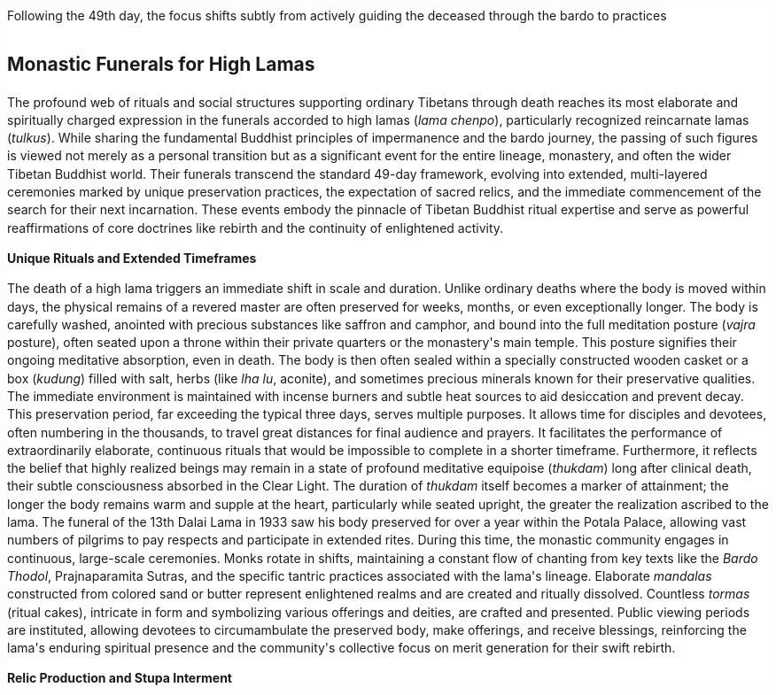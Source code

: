 Following the 49th day, the focus shifts subtly from actively guiding the deceased through the bardo to practices

## Monastic Funerals for High Lamas

The profound web of rituals and social structures supporting ordinary Tibetans through death reaches its most elaborate and spiritually charged expression in the funerals accorded to high lamas (*lama chenpo*), particularly recognized reincarnate lamas (*tulkus*). While sharing the fundamental Buddhist principles of impermanence and the bardo journey, the passing of such figures is viewed not merely as a personal transition but as a significant event for the entire lineage, monastery, and often the wider Tibetan Buddhist world. Their funerals transcend the standard 49-day framework, evolving into extended, multi-layered ceremonies marked by unique preservation practices, the expectation of sacred relics, and the immediate commencement of the search for their next incarnation. These events embody the pinnacle of Tibetan Buddhist ritual expertise and serve as powerful reaffirmations of core doctrines like rebirth and the continuity of enlightened activity.

**Unique Rituals and Extended Timeframes**

The death of a high lama triggers an immediate shift in scale and duration. Unlike ordinary deaths where the body is moved within days, the physical remains of a revered master are often preserved for weeks, months, or even exceptionally longer. The body is carefully washed, anointed with precious substances like saffron and camphor, and bound into the full meditation posture (*vajra* posture), often seated upon a throne within their private quarters or the monastery's main temple. This posture signifies their ongoing meditative absorption, even in death. The body is then often sealed within a specially constructed wooden casket or a box (*kudung*) filled with salt, herbs (like *lha lu*, aconite), and sometimes precious minerals known for their preservative qualities. The immediate environment is maintained with incense burners and subtle heat sources to aid desiccation and prevent decay. This preservation period, far exceeding the typical three days, serves multiple purposes. It allows time for disciples and devotees, often numbering in the thousands, to travel great distances for final audience and prayers. It facilitates the performance of extraordinarily elaborate, continuous rituals that would be impossible to complete in a shorter timeframe. Furthermore, it reflects the belief that highly realized beings may remain in a state of profound meditative equipoise (*thukdam*) long after clinical death, their subtle consciousness absorbed in the Clear Light. The duration of *thukdam* itself becomes a marker of attainment; the longer the body remains warm and supple at the heart, particularly while seated upright, the greater the realization ascribed to the lama. The funeral of the 13th Dalai Lama in 1933 saw his body preserved for over a year within the Potala Palace, allowing vast numbers of pilgrims to pay respects and participate in extended rites. During this time, the monastic community engages in continuous, large-scale ceremonies. Monks rotate in shifts, maintaining a constant flow of chanting from key texts like the *Bardo Thodol*, Prajnaparamita Sutras, and the specific tantric practices associated with the lama's lineage. Elaborate *mandalas* constructed from colored sand or butter represent enlightened realms and are created and ritually dissolved. Countless *tormas* (ritual cakes), intricate in form and symbolizing various offerings and deities, are crafted and presented. Public viewing periods are instituted, allowing devotees to circumambulate the preserved body, make offerings, and receive blessings, reinforcing the lama's enduring spiritual presence and the community's collective focus on merit generation for their swift rebirth.

**Relic Production and Stupa Interment**
